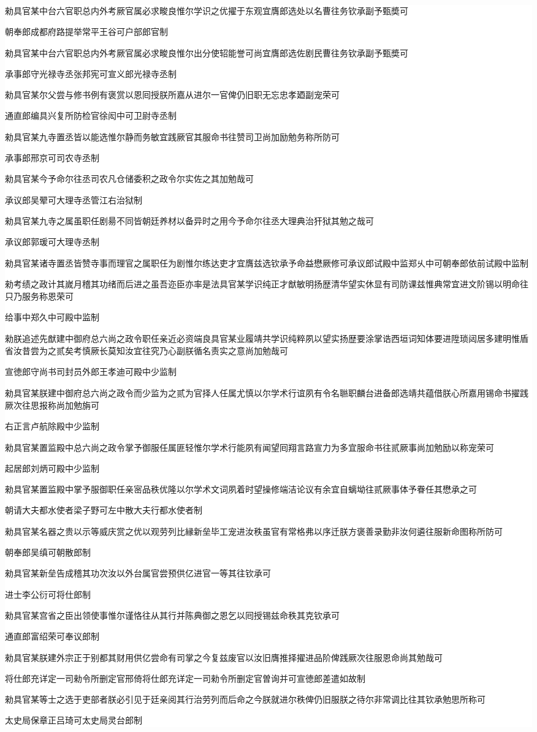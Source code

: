 勑具官某中台六官职总内外考厥官属必求畯良惟尔学识之优擢于东观宜膺郎选处以名曹往务钦承副予甄奬可  

朝奉郎成都府路提举常平王谷可户部郎官制  

勑具官某中台六官职总内外考厥官属必求畯良惟尔出分使轺能誉可尚宜膺郎选佐剧民曹往务钦承副予甄奬可  

承事郎守光禄寺丞张邦宪可宣义郎光禄寺丞制  

勑具官某尔父尝与修书例有褒赏以恩囘授朕所嘉从进尔一官俾仍旧职无忘忠孝廼副宠荣可  

通直郎编具兴复所防检官徐闳中可卫尉寺丞制  

勑具官某九寺置丞皆以能选惟尔静而务敏宜践厥官其服命书往赞司卫尚加励勉务称所防可  

承事郎邢京可司农寺丞制  

勑具官某今予命尔往丞司农凡仓储委积之政令尔实佐之其加勉哉可  

承议郎吴翚可大理寺丞管江右治狱制  

勑具官某九寺之属虽职任剧昜不同皆朝廷养材以备异时之用今予命尔往丞大理典治犴狱其勉之哉可  

承议郎郭瑗可大理寺丞制  

勑具官某诸寺置丞皆赞寺事而理官之属职任为剧惟尔练达吏才宜膺兹选钦承予命益懋厥修可承议郎试殿中监郑乆中可朝奉郎依前试殿中监制  

勑考绩之政计其嵗月稽其功绪而后进之虽吾迩臣亦率是法具官某学识纯正才猷敏明扬歴清华望实休显有司防课兹惟典常宜进文阶锡以明命往只乃服务称恩荣可  

给事中郑久中可殿中监制  

勑朕追述先猷建中御府总六尚之政令职任亲近必资端良具官某业履靖共学识纯粹夙以望实扬歴要涂掌诰西垣词知体要进陞琐闼居多建明惟盾省汝昔尝为之贰矣考慎厥长莫知汝宜往究乃心副朕循名责实之意尚加勉哉可  

宣徳郎守尚书司封员外郎王孝迪可殿中少监制  

勑具官某朕建中御府总六尚之政令而少监为之贰为官择人任属尤慎以尔学术行谊夙有令名聮职麟台进备郎选靖共蕴借朕心所嘉用锡命书擢践厥次往思报称尚加勉旃可  

右正言卢航除殿中少监制  

勑具官某置监殿中总六尚之政令掌予御服任属匪轻惟尔学术行能夙有闻望囘翔言路宣力为多宜服命书往贰厥事尚加勉励以称宠荣可  

起居郎刘炳可殿中少监制  

勑具官某置监殿中掌予服御职任亲宻品秩优隆以尔学术文词夙着时望操修端洁论议有余宜自螭坳往贰厥事体予眷任其懋承之可  

朝请大夫都水使者梁子野可左中散大夫行都水使者制  

勑具官某名器之贵以示等威庆赏之优以观劳列比縁新垒毕工宠进汝秩虽官有常格弗以序迁朕方褒善录勤非汝何遴往服新命图称所防可  

朝奉郎吴缜可朝散郎制  

勑具官某新垒告成稽其功次汝以外台属官尝预供亿进官一等其往钦承可  

进士李公衍可将仕郎制  

勑具官某宫省之臣出领使事惟尔谨恪往从其行并陈典御之恩乞以囘授锡兹命秩其克钦承可  

通直郎富绍荣可奉议郎制  

勑具官某朕建外宗正于别都其财用供亿尝命有司掌之今复兹废官以汝旧膺推择擢进品阶俾践厥次往服恩命尚其勉哉可  

将仕郎充详定一司勑令所删定官邢倚将仕郎充详定一司勑令所删定官曽询并可宣徳郎差遣如故制  

勑具官某等士之选于吏部者朕必引见于廷亲阅其行治劳列而后命之今朕就进尔秩俾仍旧服朕之待尔非常调比往其钦承勉思所称可  

太史局保章正吕琦可太史局灵台郎制  
